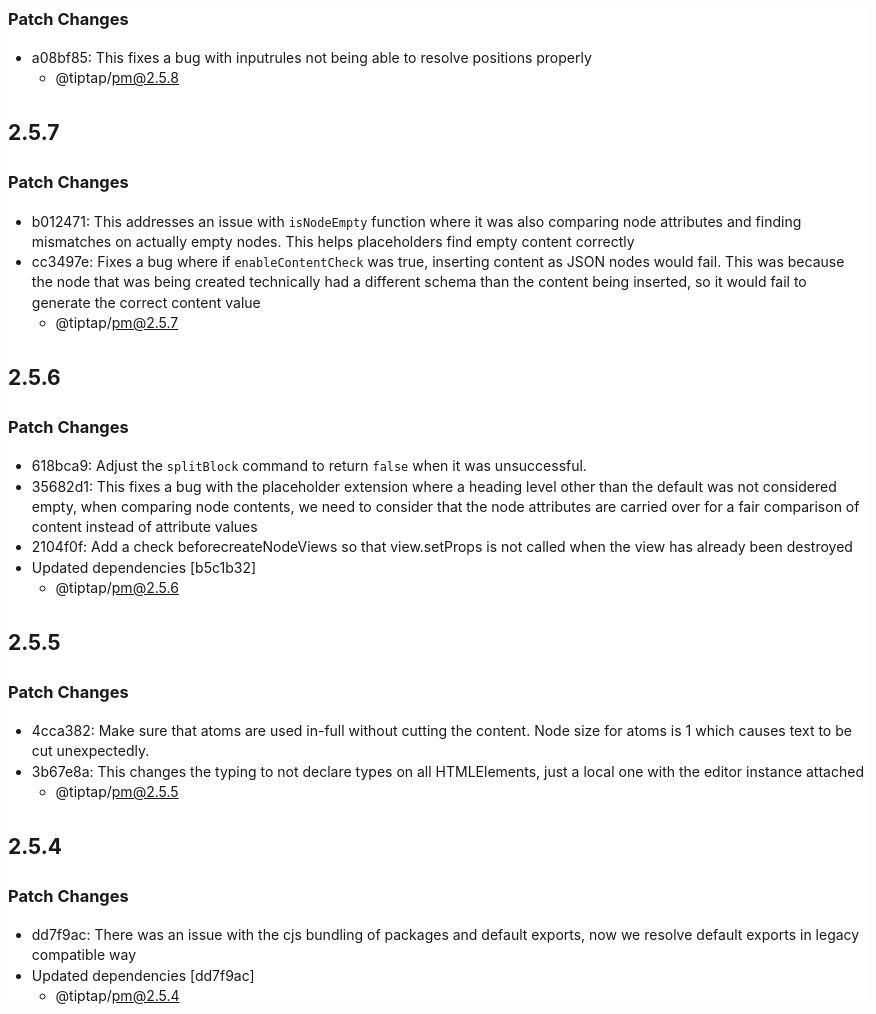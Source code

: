 ### Patch Changes

- a08bf85: This fixes a bug with inputrules not being able to resolve positions properly
  - @tiptap/pm@2.5.8

## 2.5.7

### Patch Changes

- b012471: This addresses an issue with `isNodeEmpty` function where it was also comparing node attributes and finding mismatches on actually empty nodes. This helps placeholders find empty content correctly
- cc3497e: Fixes a bug where if `enableContentCheck` was true, inserting content as JSON nodes would fail. This was because the node that was being created technically had a different schema than the content being inserted, so it would fail to generate the correct content value
  - @tiptap/pm@2.5.7

## 2.5.6

### Patch Changes

- 618bca9: Adjust the `splitBlock` command to return `false` when it was unsuccessful.
- 35682d1: This fixes a bug with the placeholder extension where a heading level other than the default was not considered empty, when comparing node contents, we need to consider that the node attributes are carried over for a fair comparison of content instead of attribute values
- 2104f0f: Add a check beforecreateNodeViews so that view.setProps is not called when the view has already been destroyed
- Updated dependencies [b5c1b32]
  - @tiptap/pm@2.5.6

## 2.5.5

### Patch Changes

- 4cca382: Make sure that atoms are used in-full without cutting the content. Node size for atoms is 1 which causes text to be cut unexpectedly.
- 3b67e8a: This changes the typing to not declare types on all HTMLElements, just a local one with the editor instance attached
  - @tiptap/pm@2.5.5

## 2.5.4

### Patch Changes

- dd7f9ac: There was an issue with the cjs bundling of packages and default exports, now we resolve default exports in legacy compatible way
- Updated dependencies [dd7f9ac]
  - @tiptap/pm@2.5.4
